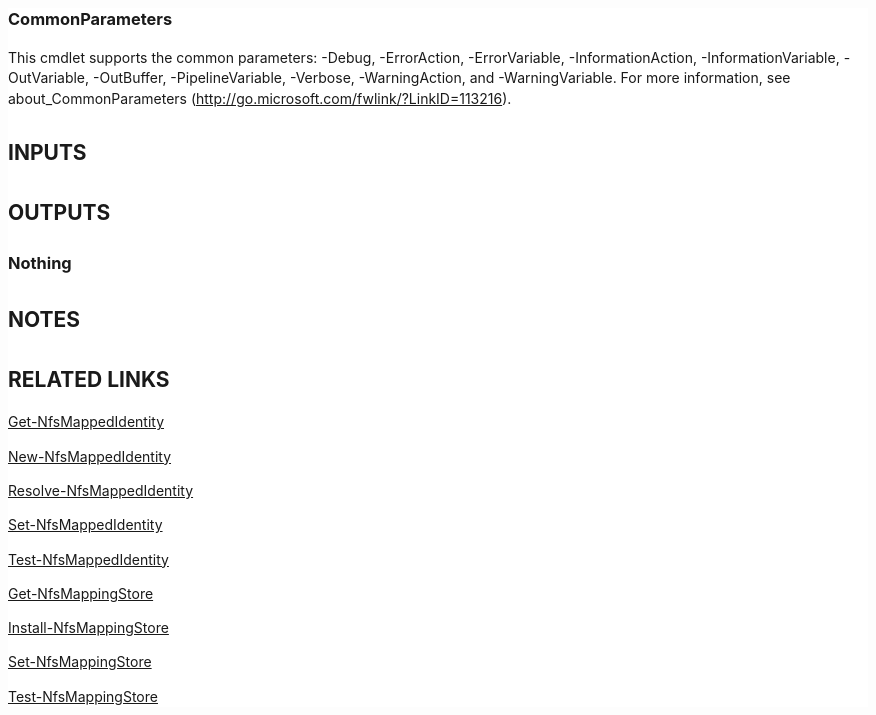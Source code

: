 ### CommonParameters
This cmdlet supports the common parameters: -Debug, -ErrorAction, -ErrorVariable, -InformationAction, -InformationVariable, -OutVariable, -OutBuffer, -PipelineVariable, -Verbose, -WarningAction, and -WarningVariable. For more information, see about_CommonParameters (http://go.microsoft.com/fwlink/?LinkID=113216).

## INPUTS

## OUTPUTS

### Nothing

## NOTES

## RELATED LINKS

[Get-NfsMappedIdentity](./Get-NfsMappedIdentity.md)

[New-NfsMappedIdentity](./New-NfsMappedIdentity.md)

[Resolve-NfsMappedIdentity](./Resolve-NfsMappedIdentity.md)

[Set-NfsMappedIdentity](./Set-NfsMappedIdentity.md)

[Test-NfsMappedIdentity](./Test-NfsMappedIdentity.md)

[Get-NfsMappingStore](./Get-NfsMappingStore.md)

[Install-NfsMappingStore](./Install-NfsMappingStore.md)

[Set-NfsMappingStore](./Set-NfsMappingStore.md)

[Test-NfsMappingStore](./Test-NfsMappingStore.md)

